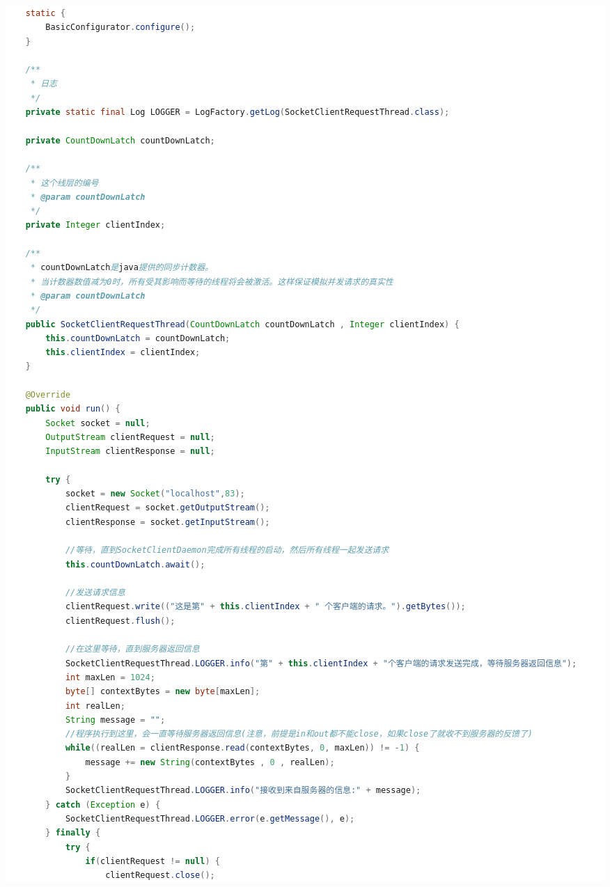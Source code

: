 ```java
    static {
        BasicConfigurator.configure();
    }

    /**
     * 日志
     */
    private static final Log LOGGER = LogFactory.getLog(SocketClientRequestThread.class);

    private CountDownLatch countDownLatch;

    /**
     * 这个线层的编号
     * @param countDownLatch
     */
    private Integer clientIndex;

    /**
     * countDownLatch是java提供的同步计数器。
     * 当计数器数值减为0时，所有受其影响而等待的线程将会被激活。这样保证模拟并发请求的真实性
     * @param countDownLatch
     */
    public SocketClientRequestThread(CountDownLatch countDownLatch , Integer clientIndex) {
        this.countDownLatch = countDownLatch;
        this.clientIndex = clientIndex;
    }

    @Override
    public void run() {
        Socket socket = null;
        OutputStream clientRequest = null;
        InputStream clientResponse = null;

        try {
            socket = new Socket("localhost",83);
            clientRequest = socket.getOutputStream();
            clientResponse = socket.getInputStream();

            //等待，直到SocketClientDaemon完成所有线程的启动，然后所有线程一起发送请求
            this.countDownLatch.await();

            //发送请求信息
            clientRequest.write(("这是第" + this.clientIndex + " 个客户端的请求。").getBytes());
            clientRequest.flush();

            //在这里等待，直到服务器返回信息
            SocketClientRequestThread.LOGGER.info("第" + this.clientIndex + "个客户端的请求发送完成，等待服务器返回信息");
            int maxLen = 1024;
            byte[] contextBytes = new byte[maxLen];
            int realLen;
            String message = "";
            //程序执行到这里，会一直等待服务器返回信息(注意，前提是in和out都不能close，如果close了就收不到服务器的反馈了)
            while((realLen = clientResponse.read(contextBytes, 0, maxLen)) != -1) {
                message += new String(contextBytes , 0 , realLen);
            }
            SocketClientRequestThread.LOGGER.info("接收到来自服务器的信息:" + message);
        } catch (Exception e) {
            SocketClientRequestThread.LOGGER.error(e.getMessage(), e);
        } finally {
            try {
                if(clientRequest != null) {
                    clientRequest.close();
```